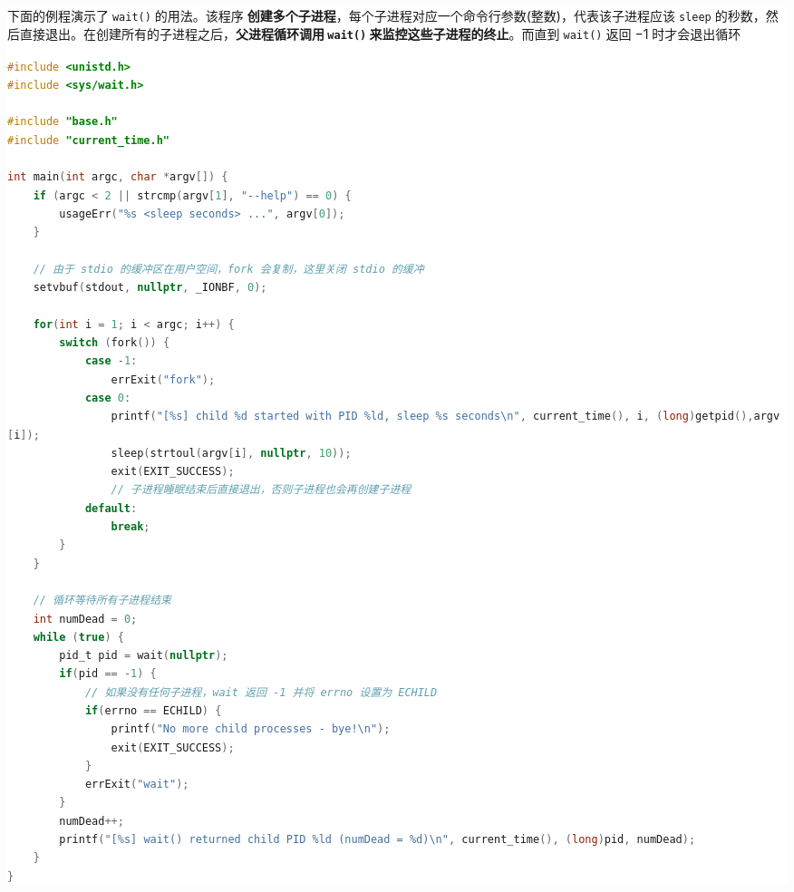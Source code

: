 下面的例程演示了 `wait()` 的用法。该程序 **创建多个子进程**，每个子进程对应一个命令行参数(整数)，代表该子进程应该 `sleep` 的秒数，然后直接退出。在创建所有的子进程之后，**父进程循环调用 `wait()` 来监控这些子进程的终止**。而直到 `wait()` 返回 $-1$ 时才会退出循环

```c
#include <unistd.h>
#include <sys/wait.h>

#include "base.h"
#include "current_time.h"

int main(int argc, char *argv[]) {
    if (argc < 2 || strcmp(argv[1], "--help") == 0) {
        usageErr("%s <sleep seconds> ...", argv[0]);
    }

    // 由于 stdio 的缓冲区在用户空间，fork 会复制，这里关闭 stdio 的缓冲
    setvbuf(stdout, nullptr, _IONBF, 0);

    for(int i = 1; i < argc; i++) {
        switch (fork()) {
            case -1:
                errExit("fork");
            case 0:
                printf("[%s] child %d started with PID %ld, sleep %s seconds\n", current_time(), i, (long)getpid(),argv[i]);
                sleep(strtoul(argv[i], nullptr, 10));
                exit(EXIT_SUCCESS); 
                // 子进程睡眠结束后直接退出，否则子进程也会再创建子进程
            default:
                break;
        }
    }
    
    // 循环等待所有子进程结束
    int numDead = 0;
    while (true) {
        pid_t pid = wait(nullptr);
        if(pid == -1) {
	        // 如果没有任何子进程，wait 返回 -1 并将 errno 设置为 ECHILD
            if(errno == ECHILD) {
                printf("No more child processes - bye!\n");
                exit(EXIT_SUCCESS);
            }
            errExit("wait");
        }
        numDead++;
        printf("[%s] wait() returned child PID %ld (numDead = %d)\n", current_time(), (long)pid, numDead);
    }
}
```

